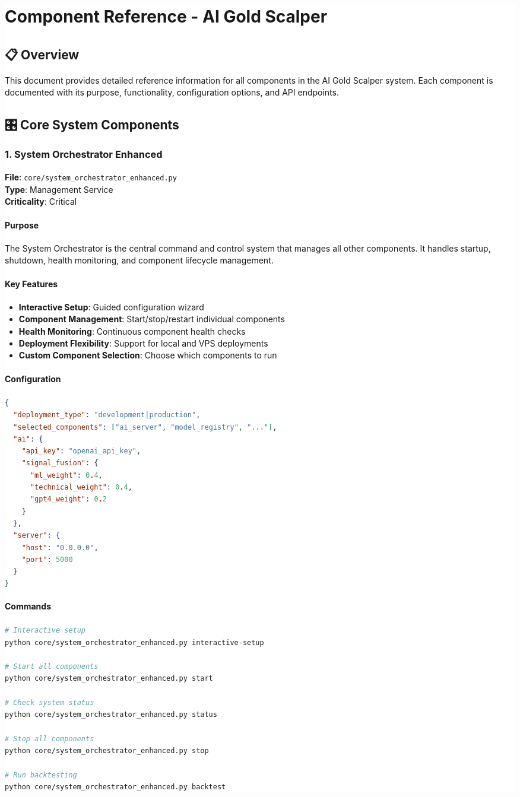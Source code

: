 # Component Reference - AI Gold Scalper

## 📋 Overview

This document provides detailed reference information for all components in the AI Gold Scalper system. Each component is documented with its purpose, functionality, configuration options, and API endpoints.

## 🎛️ Core System Components

### 1. System Orchestrator Enhanced
**File**: `core/system_orchestrator_enhanced.py`  
**Type**: Management Service  
**Criticality**: Critical  

#### Purpose
The System Orchestrator is the central command and control system that manages all other components. It handles startup, shutdown, health monitoring, and component lifecycle management.

#### Key Features
- **Interactive Setup**: Guided configuration wizard
- **Component Management**: Start/stop/restart individual components
- **Health Monitoring**: Continuous component health checks
- **Deployment Flexibility**: Support for local and VPS deployments
- **Custom Component Selection**: Choose which components to run

#### Configuration
```json
{
  "deployment_type": "development|production",
  "selected_components": ["ai_server", "model_registry", "..."],
  "ai": {
    "api_key": "openai_api_key",
    "signal_fusion": {
      "ml_weight": 0.4,
      "technical_weight": 0.4,
      "gpt4_weight": 0.2
    }
  },
  "server": {
    "host": "0.0.0.0",
    "port": 5000
  }
}
```

#### Commands
```bash
# Interactive setup
python core/system_orchestrator_enhanced.py interactive-setup

# Start all components
python core/system_orchestrator_enhanced.py start

# Check system status
python core/system_orchestrator_enhanced.py status

# Stop all components
python core/system_orchestrator_enhanced.py stop

# Run backtesting
python core/system_orchestrator_enhanced.py backtest
```
